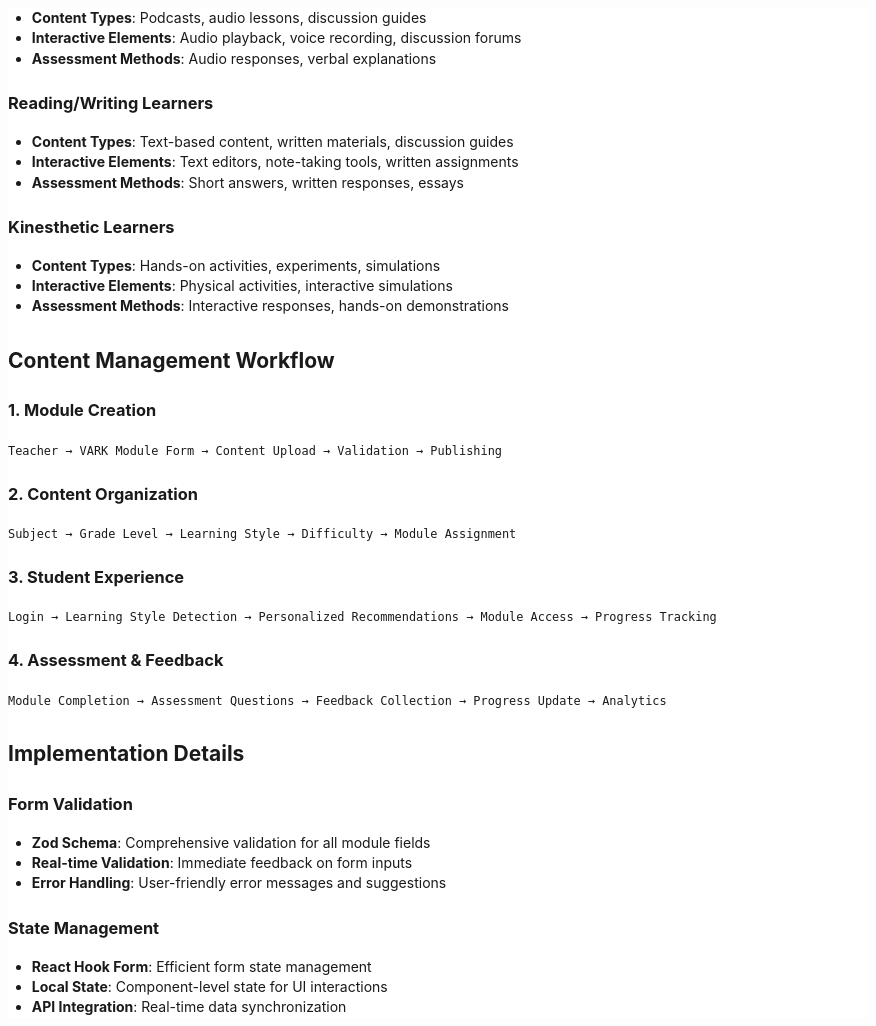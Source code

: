 - **Content Types**: Podcasts, audio lessons, discussion guides
- **Interactive Elements**: Audio playback, voice recording, discussion forums
- **Assessment Methods**: Audio responses, verbal explanations

### Reading/Writing Learners

- **Content Types**: Text-based content, written materials, discussion guides
- **Interactive Elements**: Text editors, note-taking tools, written assignments
- **Assessment Methods**: Short answers, written responses, essays

### Kinesthetic Learners

- **Content Types**: Hands-on activities, experiments, simulations
- **Interactive Elements**: Physical activities, interactive simulations
- **Assessment Methods**: Interactive responses, hands-on demonstrations

## Content Management Workflow

### 1. **Module Creation**

```
Teacher → VARK Module Form → Content Upload → Validation → Publishing
```

### 2. **Content Organization**

```
Subject → Grade Level → Learning Style → Difficulty → Module Assignment
```

### 3. **Student Experience**

```
Login → Learning Style Detection → Personalized Recommendations → Module Access → Progress Tracking
```

### 4. **Assessment & Feedback**

```
Module Completion → Assessment Questions → Feedback Collection → Progress Update → Analytics
```

## Implementation Details

### Form Validation

- **Zod Schema**: Comprehensive validation for all module fields
- **Real-time Validation**: Immediate feedback on form inputs
- **Error Handling**: User-friendly error messages and suggestions

### State Management

- **React Hook Form**: Efficient form state management
- **Local State**: Component-level state for UI interactions
- **API Integration**: Real-time data synchronization
